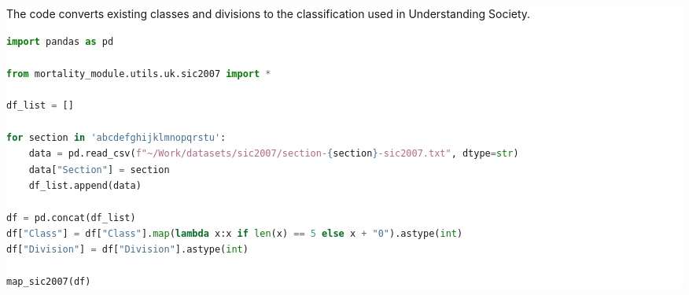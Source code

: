 The code converts existing classes and divisions to the classification used in Understanding Society.

```python
import pandas as pd

from mortality_module.utils.uk.sic2007 import *

df_list = []

for section in 'abcdefghijklmnopqrstu':
    data = pd.read_csv(f"~/Work/datasets/sic2007/section-{section}-sic2007.txt", dtype=str)
    data["Section"] = section
    df_list.append(data)

df = pd.concat(df_list)
df["Class"] = df["Class"].map(lambda x:x if len(x) == 5 else x + "0").astype(int)
df["Division"] = df["Division"].astype(int)

map_sic2007(df)
```

